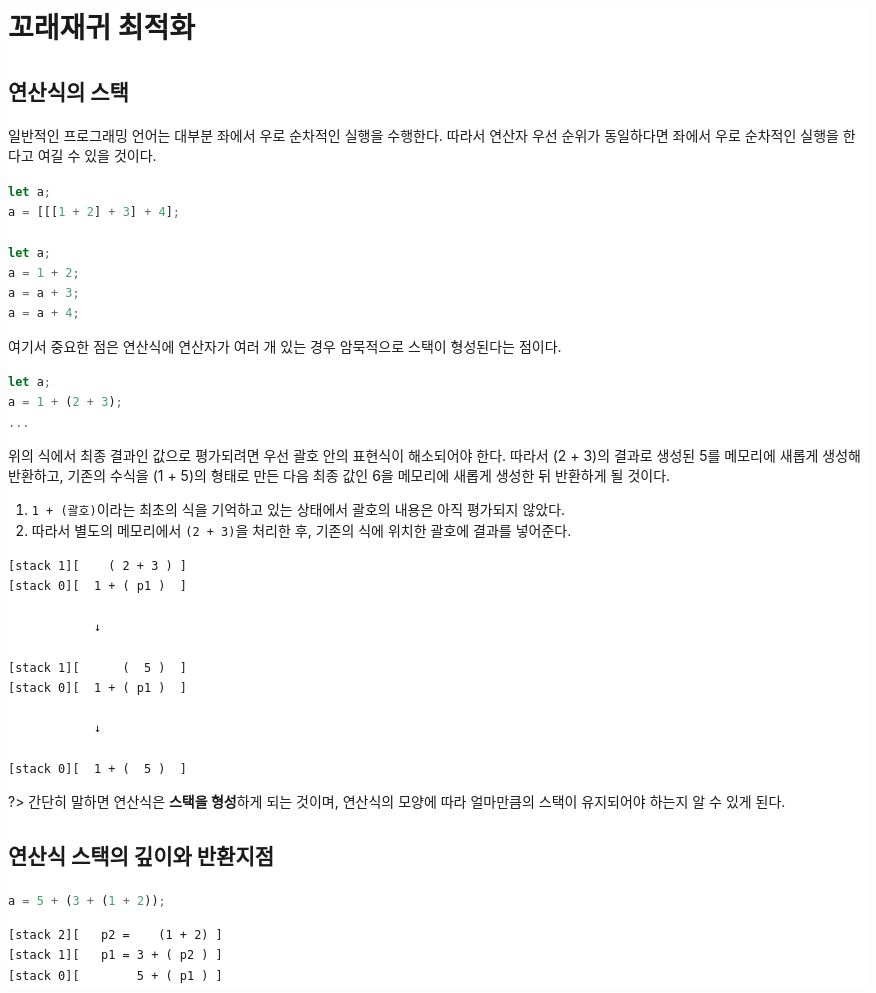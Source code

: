 # 꼬래재귀 최적화

## 연산식의 스택

일반적인 프로그래밍 언어는 대부분 좌에서 우로 순차적인 실행을 수행한다. 따라서 연산자 우선 순위가 동일하다면 좌에서 우로 순차적인 실행을 한다고 여길 수 있을 것이다.

```javascript
let a;
a = [[[1 + 2] + 3] + 4];

let a;
a = 1 + 2;
a = a + 3;
a = a + 4;
```

여기서 중요한 점은 연산식에 연산자가 여러 개 있는 경우 암묵적으로 스택이 형성된다는 점이다.

```javascript
let a;
a = 1 + (2 + 3);
...
```

위의 식에서 최종 결과인 값으로 평가되려면 우선 괄호 안의 표현식이 해소되어야 한다. 따라서 (2 + 3)의 결과로 생성된 5를 메모리에 새롭게 생성해 반환하고, 기존의 수식을 (1 + 5)의 형태로 만든 다음 최종 값인 6을 메모리에 새롭게 생성한 뒤 반환하게 될 것이다.

1. `1 + (괄호)`이라는 최초의 식을 기억하고 있는 상태에서 괄호의 내용은 아직 평가되지 않았다.
2. 따라서 별도의 메모리에서 `(2 + 3)`을 처리한 후, 기존의 식에 위치한 괄호에 결과를 넣어준다.

```
[stack 1][    ( 2 + 3 ) ]
[stack 0][  1 + ( p1 )  ]

            ↓

[stack 1][      (  5 )  ]
[stack 0][  1 + ( p1 )  ]

            ↓

[stack 0][  1 + (  5 )  ]
```

?> 간단히 말하면 연산식은 **스택을 형성**하게 되는 것이며, 연산식의 모양에 따라 얼마만큼의 스택이 유지되어야 하는지 알 수 있게 된다.

## 연산식 스택의 깊이와 반환지점

```javascript
a = 5 + (3 + (1 + 2));
```

```
[stack 2][   p2 =    (1 + 2) ]
[stack 1][   p1 = 3 + ( p2 ) ]
[stack 0][        5 + ( p1 ) ]
```
